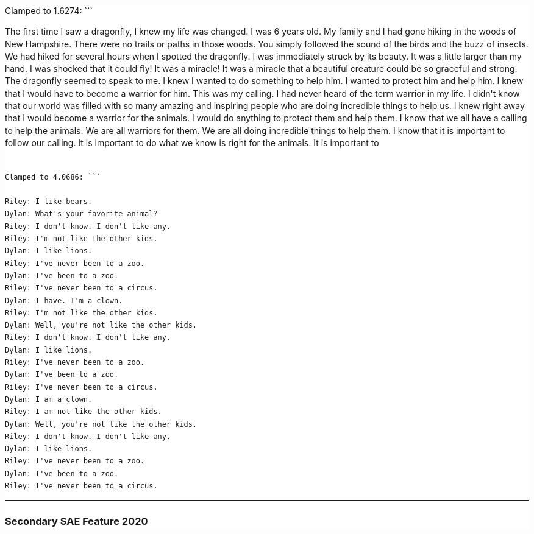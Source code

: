 Clamped to 1.6274: ```

The first time I saw a dragonfly, I knew my life was changed.
I was 6 years old. My family and I had gone hiking in the woods of New Hampshire. There were no trails or paths in those woods. You simply followed the sound of the birds and the buzz of insects.
We had hiked for several hours when I spotted the dragonfly. I was immediately struck by its beauty. It was a little larger than my hand. I was shocked that it could fly! It was a miracle! It was a miracle that a beautiful creature could be so graceful and strong.
The dragonfly seemed to speak to me. I knew I wanted to do something to help him. I wanted to protect him and help him.
I knew that I would have to become a warrior for him. This was my calling.
I had never heard of the term warrior in my life. I didn't know that our world was filled with so many amazing and inspiring people who are doing incredible things to help us.
I knew right away that I would become a warrior for the animals. I would do anything to protect them and help them.
I know that we all have a calling to help the animals. We are all warriors for them. We are all doing incredible things to help them.
I know that it is important to follow our calling. It is important to do what we know is right for the animals.
It is important to
```

Clamped to 4.0686: ```

Riley: I like bears.
Dylan: What's your favorite animal?
Riley: I don't know. I don't like any.
Riley: I'm not like the other kids.
Dylan: I like lions.
Riley: I've never been to a zoo.
Dylan: I've been to a zoo.
Riley: I've never been to a circus.
Dylan: I have. I'm a clown.
Riley: I'm not like the other kids.
Dylan: Well, you're not like the other kids.
Riley: I don't know. I don't like any.
Dylan: I like lions.
Riley: I've never been to a zoo.
Dylan: I've been to a zoo.
Riley: I've never been to a circus.
Dylan: I am a clown.
Riley: I am not like the other kids.
Dylan: Well, you're not like the other kids.
Riley: I don't know. I don't like any.
Dylan: I like lions.
Riley: I've never been to a zoo.
Dylan: I've been to a zoo.
Riley: I've never been to a circus.
```

---

### Secondary SAE Feature 2020
